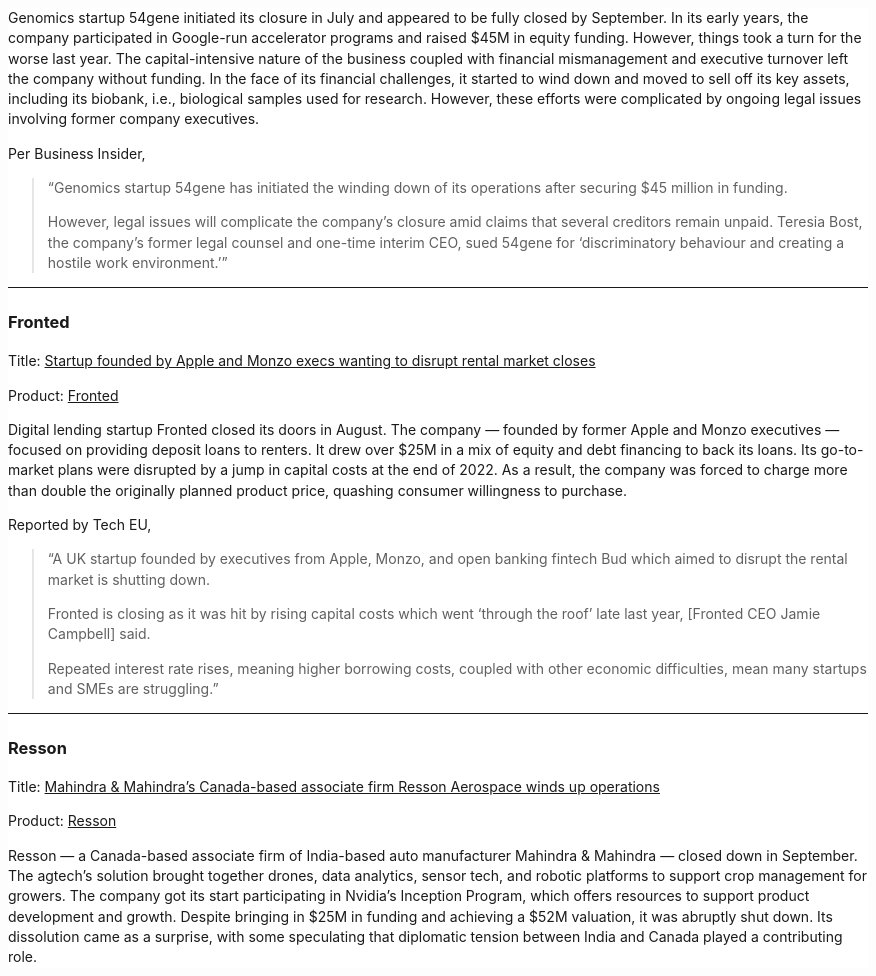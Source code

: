Genomics startup 54gene initiated its closure in July and appeared to be fully closed by September. In its early years, the company participated in Google-run accelerator programs and raised $45M in equity funding. However, things took a turn for the worse last year. The capital-intensive nature of the business coupled with financial mismanagement and executive turnover left the company without funding. In the face of its financial challenges, it started to wind down and moved to sell off its key assets, including its biobank, i.e., biological samples used for research. However, these efforts were complicated by ongoing legal issues involving former company executives.

Per Business Insider,

> “Genomics startup 54gene has initiated the winding down of its operations after securing $45 million in funding.
>
> However, legal issues will complicate the company’s closure amid claims that several creditors remain unpaid. Teresia Bost, the company’s former legal counsel and one-time interim CEO, sued 54gene for ‘discriminatory behaviour and creating a hostile work environment.’”

* * *

### **Fronted**

Title: [Startup founded by Apple and Monzo execs wanting to disrupt rental market closes](https://tech.eu/2023/08/15/fronted-closes-fintech/)

Product: [Fronted](https://www.cbinsights.com/company/fronted)

Digital lending startup Fronted closed its doors in August. The company — founded by former Apple and Monzo executives — focused on providing deposit loans to renters. It drew over $25M in a mix of equity and debt financing to back its loans. Its go-to-market plans were disrupted by a jump in capital costs at the end of 2022. As a result, the company was forced to charge more than double the originally planned product price, quashing consumer willingness to purchase.

Reported by Tech EU,

> “A UK startup founded by executives from Apple, Monzo, and open banking fintech Bud which aimed to disrupt the rental market is shutting down.
>
> Fronted is closing as it was hit by rising capital costs which went ‘through the roof’ late last year, \[Fronted CEO Jamie Campbell\] said.
>
> Repeated interest rate rises, meaning higher borrowing costs, coupled with other economic difficulties, mean many startups and SMEs are struggling.”

* * *

### **Resson**

Title: [Mahindra & Mahindra’s Canada-based associate firm Resson Aerospace winds up operations](https://economictimes.indiatimes.com/news/company/corporate-trends/mahindra-mahindras-canada-based-associate-firm-resson-aerospace-winds-up-operations/articleshow/103829606.cms)

Product: [Resson](https://www.cbinsights.com/company/resson-aerospace)

Resson — a Canada-based associate firm of India-based auto manufacturer Mahindra & Mahindra  — closed down in September. The agtech’s solution brought together drones, data analytics, sensor tech, and robotic platforms to support crop management for growers. The company got its start participating in Nvidia’s Inception Program, which offers resources to support product development and growth. Despite bringing in $25M in funding and achieving a $52M valuation, it was abruptly shut down. Its dissolution came as a surprise, with some speculating that diplomatic tension between India and Canada played a contributing role.
